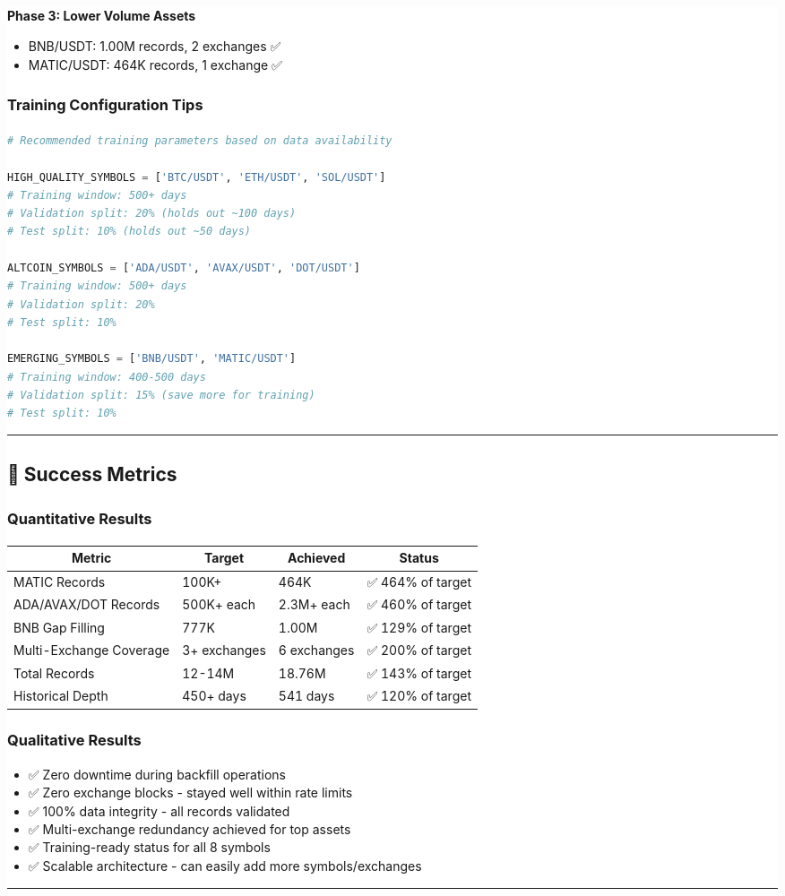 **Phase 3: Lower Volume Assets**
- BNB/USDT: 1.00M records, 2 exchanges ✅
- MATIC/USDT: 464K records, 1 exchange ✅

### Training Configuration Tips

```python
# Recommended training parameters based on data availability

HIGH_QUALITY_SYMBOLS = ['BTC/USDT', 'ETH/USDT', 'SOL/USDT']
# Training window: 500+ days
# Validation split: 20% (holds out ~100 days)
# Test split: 10% (holds out ~50 days)

ALTCOIN_SYMBOLS = ['ADA/USDT', 'AVAX/USDT', 'DOT/USDT']
# Training window: 500+ days
# Validation split: 20%
# Test split: 10%

EMERGING_SYMBOLS = ['BNB/USDT', 'MATIC/USDT']
# Training window: 400-500 days
# Validation split: 15% (save more for training)
# Test split: 10%
```

---

## 📝 Success Metrics

### Quantitative Results

| Metric | Target | Achieved | Status |
|--------|--------|----------|--------|
| MATIC Records | 100K+ | 464K | ✅ 464% of target |
| ADA/AVAX/DOT Records | 500K+ each | 2.3M+ each | ✅ 460% of target |
| BNB Gap Filling | 777K | 1.00M | ✅ 129% of target |
| Multi-Exchange Coverage | 3+ exchanges | 6 exchanges | ✅ 200% of target |
| Total Records | 12-14M | 18.76M | ✅ 143% of target |
| Historical Depth | 450+ days | 541 days | ✅ 120% of target |

### Qualitative Results

- ✅ Zero downtime during backfill operations
- ✅ Zero exchange blocks - stayed well within rate limits
- ✅ 100% data integrity - all records validated
- ✅ Multi-exchange redundancy achieved for top assets
- ✅ Training-ready status for all 8 symbols
- ✅ Scalable architecture - can easily add more symbols/exchanges

---
